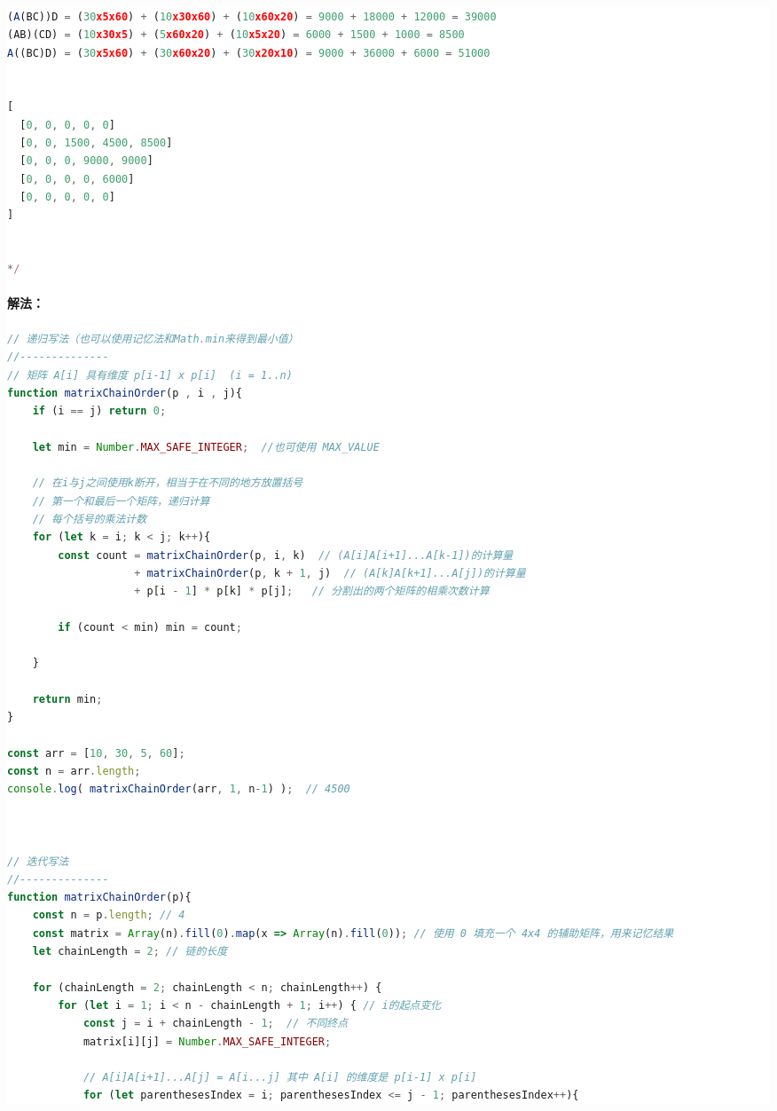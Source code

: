 ```js
(A(BC))D = (30x5x60) + (10x30x60) + (10x60x20) = 9000 + 18000 + 12000 = 39000
(AB)(CD) = (10x30x5) + (5x60x20) + (10x5x20) = 6000 + 1500 + 1000 = 8500
A((BC)D) = (30x5x60) + (30x60x20) + (30x20x10) = 9000 + 36000 + 6000 = 51000


[
  [0, 0, 0, 0, 0]
  [0, 0, 1500, 4500, 8500]
  [0, 0, 0, 9000, 9000]
  [0, 0, 0, 0, 6000]
  [0, 0, 0, 0, 0]
]


*/
```

#### 解法：
```js
// 递归写法（也可以使用记忆法和Math.min来得到最小值）
//--------------
// 矩阵 A[i] 具有维度 p[i-1] x p[i]  (i = 1..n)
function matrixChainOrder(p , i , j){
    if (i == j) return 0;
 
    let min = Number.MAX_SAFE_INTEGER;  //也可使用 MAX_VALUE

    // 在i与j之间使用k断开，相当于在不同的地方放置括号
    // 第一个和最后一个矩阵，递归计算
    // 每个括号的乘法计数
    for (let k = i; k < j; k++){
        const count = matrixChainOrder(p, i, k)  // (A[i]A[i+1]...A[k-1])的计算量
                    + matrixChainOrder(p, k + 1, j)  // (A[k]A[k+1]...A[j])的计算量
                    + p[i - 1] * p[k] * p[j];   // 分割出的两个矩阵的相乘次数计算
 
        if (count < min) min = count;
            
    }
 
    return min;
}
 
const arr = [10, 30, 5, 60];
const n = arr.length;
console.log( matrixChainOrder(arr, 1, n-1) );  // 4500



// 迭代写法
//--------------
function matrixChainOrder(p){
    const n = p.length; // 4
    const matrix = Array(n).fill(0).map(x => Array(n).fill(0)); // 使用 0 填充一个 4x4 的辅助矩阵，用来记忆结果
    let chainLength = 2; // 链的长度

    for (chainLength = 2; chainLength < n; chainLength++) {
        for (let i = 1; i < n - chainLength + 1; i++) { // i的起点变化
            const j = i + chainLength - 1;  // 不同终点
            matrix[i][j] = Number.MAX_SAFE_INTEGER;

            // A[i]A[i+1]...A[j] = A[i...j] 其中 A[i] 的维度是 p[i-1] x p[i]
            for (let parenthesesIndex = i; parenthesesIndex <= j - 1; parenthesesIndex++){ 

```
